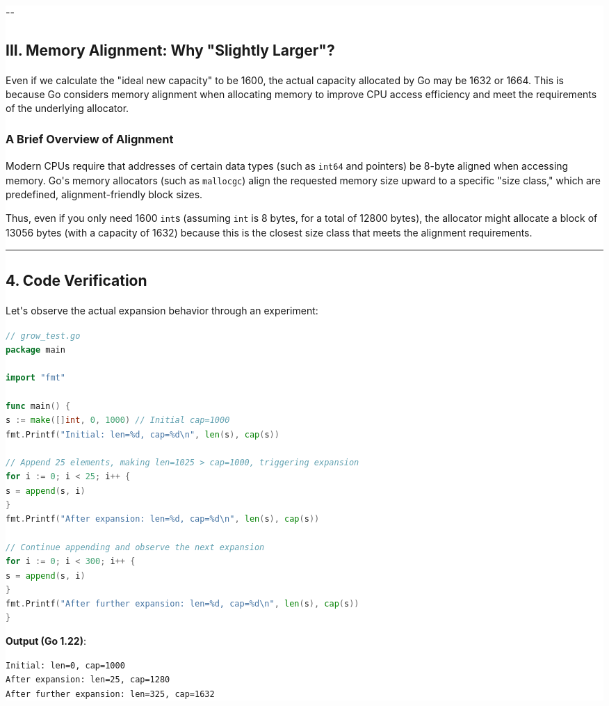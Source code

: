 --

## III. Memory Alignment: Why "Slightly Larger"?

Even if we calculate the "ideal new capacity" to be 1600, the actual capacity allocated by Go may be 1632 or 1664. This is because Go considers memory alignment when allocating memory to improve CPU access efficiency and meet the requirements of the underlying allocator.

### A Brief Overview of Alignment

Modern CPUs require that addresses of certain data types (such as `int64` and pointers) be 8-byte aligned when accessing memory. Go's memory allocators (such as `mallocgc`) align the requested memory size upward to a specific "size class," which are predefined, alignment-friendly block sizes.

Thus, even if you only need 1600 `int`s (assuming `int` is 8 bytes, for a total of 12800 bytes), the allocator might allocate a block of 13056 bytes (with a capacity of 1632) because this is the closest size class that meets the alignment requirements.

---

## 4. Code Verification

Let's observe the actual expansion behavior through an experiment:

```go
// grow_test.go
package main

import "fmt"

func main() {
s := make([]int, 0, 1000) // Initial cap=1000
fmt.Printf("Initial: len=%d, cap=%d\n", len(s), cap(s))

// Append 25 elements, making len=1025 > cap=1000, triggering expansion
for i := 0; i < 25; i++ {
s = append(s, i)
}
fmt.Printf("After expansion: len=%d, cap=%d\n", len(s), cap(s))

// Continue appending and observe the next expansion
for i := 0; i < 300; i++ {
s = append(s, i)
}
fmt.Printf("After further expansion: len=%d, cap=%d\n", len(s), cap(s))
}
```

**Output (Go 1.22)**:
```
Initial: len=0, cap=1000
After expansion: len=25, cap=1280
After further expansion: len=325, cap=1632
```
